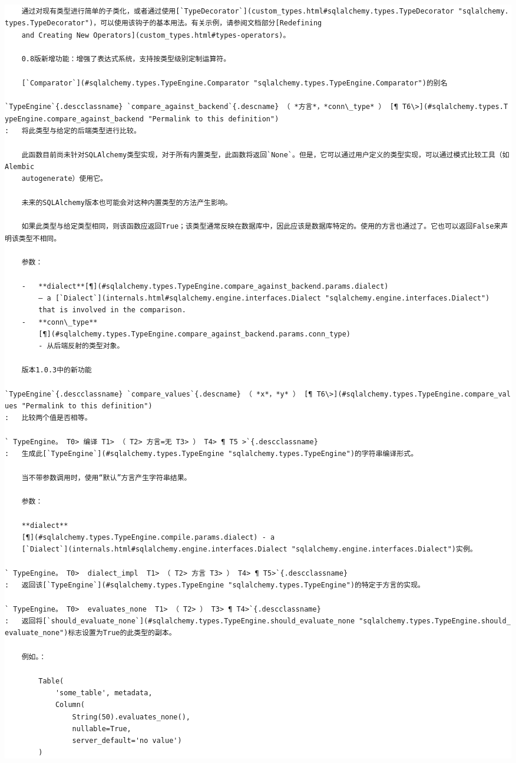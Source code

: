        通过对现有类型进行简单的子类化，或者通过使用[`TypeDecorator`](custom_types.html#sqlalchemy.types.TypeDecorator "sqlalchemy.types.TypeDecorator")，可以使用该钩子的基本用法。有关示例，请参阅文档部分[Redefining
        and Creating New Operators](custom_types.html#types-operators)。

        0.8版新增功能：增强了表达式系统，支持按类型级别定制运算符。

        [`Comparator`](#sqlalchemy.types.TypeEngine.Comparator "sqlalchemy.types.TypeEngine.Comparator")的别名

    `TypeEngine`{.descclassname} `compare_against_backend`{.descname} （ *方言*，*conn\_type* ） [¶ T6\>](#sqlalchemy.types.TypeEngine.compare_against_backend "Permalink to this definition")
    :   将此类型与给定的后端类型进行比较。

        此函数目前尚未针对SQLAlchemy类型实现，对于所有内置类型，此函数将返回`None`。但是，它可以通过用户定义的类型实现，可以通过模式比较工具（如Alembic
        autogenerate）使用它。

        未来的SQLAlchemy版本也可能会对这种内置类型的方法产生影响。

        如果此类型与给定类型相同，则该函数应返回True；该类型通常反映在数据库中，因此应该是数据库特定的。使用的方言也通过了。它也可以返回False来声明该类型不相同。

        参数：

        -   **dialect**[¶](#sqlalchemy.types.TypeEngine.compare_against_backend.params.dialect)
            – a [`Dialect`](internals.html#sqlalchemy.engine.interfaces.Dialect "sqlalchemy.engine.interfaces.Dialect")
            that is involved in the comparison.
        -   **conn\_type**
            [¶](#sqlalchemy.types.TypeEngine.compare_against_backend.params.conn_type)
            - 从后端反射的类型对象。

        版本1.0.3中的新功能

    `TypeEngine`{.descclassname} `compare_values`{.descname} （ *x*，*y* ） [¶ T6\>](#sqlalchemy.types.TypeEngine.compare_values "Permalink to this definition")
    :   比较两个值是否相等。

    ` TypeEngine。 T0> 编译 T1> （ T2> 方言=无 T3> ） T4> ¶ T5 >`{.descclassname}
    :   生成此[`TypeEngine`](#sqlalchemy.types.TypeEngine "sqlalchemy.types.TypeEngine")的字符串编译形式。

        当不带参数调用时，使用“默认”方言产生字符串结果。

        参数：

        **dialect**
        [¶](#sqlalchemy.types.TypeEngine.compile.params.dialect) - a
        [`Dialect`](internals.html#sqlalchemy.engine.interfaces.Dialect "sqlalchemy.engine.interfaces.Dialect")实例。

    ` TypeEngine。 T0>  dialect_impl  T1> （ T2> 方言 T3> ） T4> ¶ T5>`{.descclassname}
    :   返回该[`TypeEngine`](#sqlalchemy.types.TypeEngine "sqlalchemy.types.TypeEngine")的特定于方言的实现。

    ` TypeEngine。 T0>  evaluates_none  T1> （ T2> ） T3> ¶ T4>`{.descclassname}
    :   返回将[`should_evaluate_none`](#sqlalchemy.types.TypeEngine.should_evaluate_none "sqlalchemy.types.TypeEngine.should_evaluate_none")标志设置为True的此类型的副本。

        例如。：

            Table(
                'some_table', metadata,
                Column(
                    String(50).evaluates_none(),
                    nullable=True,
                    server_default='no value')
            )
